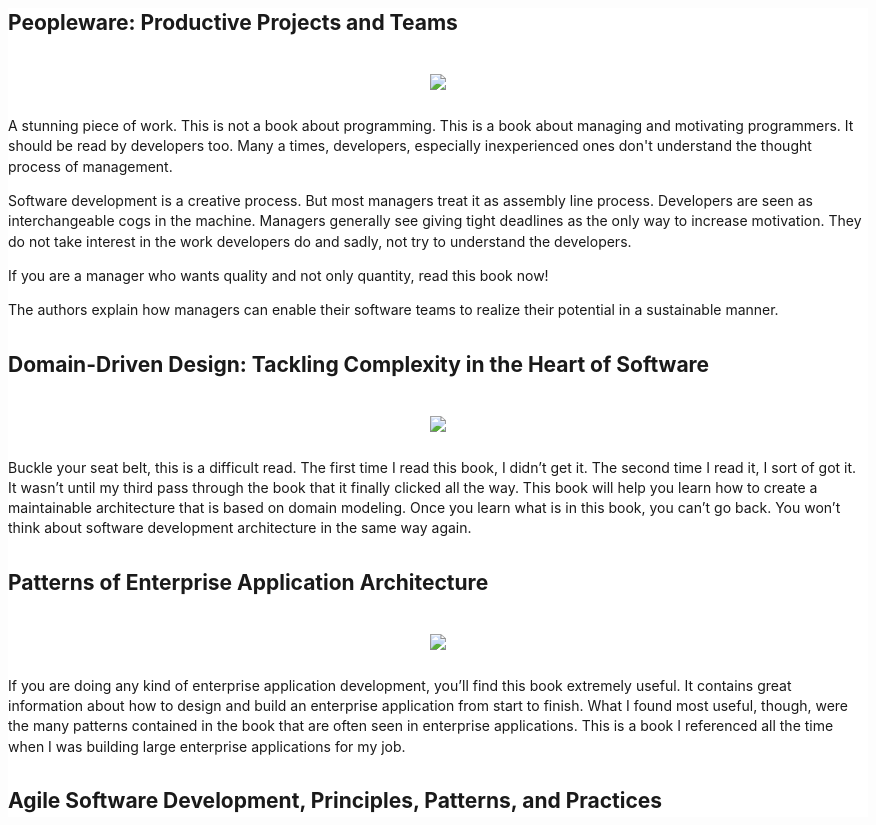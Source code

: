 ## Peopleware: Productive Projects and Teams

<h2 align="center">
  <img src="http://ws-na.amazon-adsystem.com/widgets/q?_encoding=UTF8&ASIN=0321934113&Format=_SL250_&ID=AsinImage&MarketPlace=US&ServiceVersion=20070822&WS=1&tag=softwareyoga-20" width="180px" />
  <br>
</h2>

A stunning piece of work. This is not a book about programming. This is a book about managing and motivating programmers. It should be read by developers too. Many a times, developers, especially inexperienced ones don't understand the thought process of management.

Software development is a creative process. But most managers treat it as assembly line process. Developers are seen as interchangeable cogs in the machine. Managers generally see giving tight deadlines as the only way to increase motivation. They do not take interest in the work developers do and sadly, not try to understand the developers.

If you are a manager who wants quality and not only quantity, read this book now!

The authors explain how managers can enable their software teams to realize their potential in a sustainable manner.

## Domain-Driven Design: Tackling Complexity in the Heart of Software

<h2 align="center">
  <img src="https://simpleprogrammer.com/ezoimgfmt/spzone-simpleprogrammer.netdna-ssl.com/wp-content/uploads/2015/03/domain-driven-design.jpg?ezimgfmt=rs:200x265/rscb1/ng:webp/ngcb1" width="180px" />
  <br>
</h2>

Buckle your seat belt, this is a difficult read. The first time I read this book, I didn’t get it. The second time I read it, I sort of got it. It wasn’t until my third pass through the book that it finally clicked all the way. This book will help you learn how to create a maintainable architecture that is based on domain modeling. Once you learn what is in this book, you can’t go back. You won’t think about software development architecture in the same way again.

## Patterns of Enterprise Application Architecture

<h2 align="center">
  <img src="https://simpleprogrammer.com/ezoimgfmt/spzone-simpleprogrammer.netdna-ssl.com/wp-content/uploads/2019/04/Patterns-of-Enterprise-Application-Architecture.jpg?ezimgfmt=rs:200x257/rscb1/ng:webp/ngcb1" width="180px" />
  <br>
</h2>

If you are doing any kind of enterprise application development, you’ll find this book extremely useful. It contains great information about how to design and build an enterprise application from start to finish. What I found most useful, though, were the many patterns contained in the book that are often seen in enterprise applications. This is a book I referenced all the time when I was building large enterprise applications for my job.

## Agile Software Development, Principles, Patterns, and Practices
